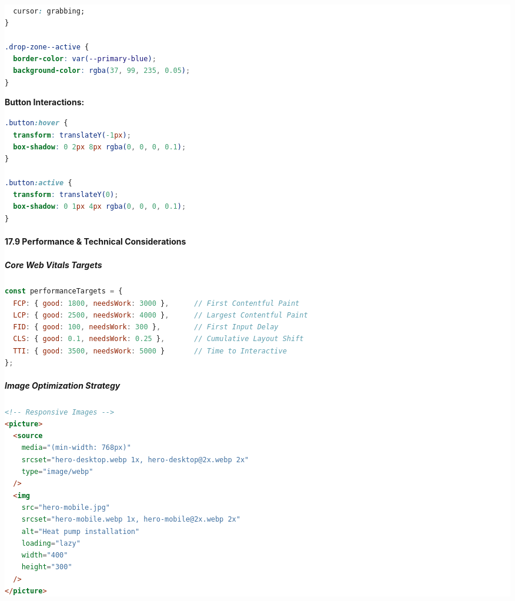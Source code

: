 ```css
  cursor: grabbing;
}

.drop-zone--active {
  border-color: var(--primary-blue);
  background-color: rgba(37, 99, 235, 0.05);
}
```

**Button Interactions:**
```css
.button:hover {
  transform: translateY(-1px);
  box-shadow: 0 2px 8px rgba(0, 0, 0, 0.1);
}

.button:active {
  transform: translateY(0);
  box-shadow: 0 1px 4px rgba(0, 0, 0, 0.1);
}
```

#### 17.9 Performance & Technical Considerations

##### Core Web Vitals Targets

```javascript
const performanceTargets = {
  FCP: { good: 1800, needsWork: 3000 },      // First Contentful Paint
  LCP: { good: 2500, needsWork: 4000 },      // Largest Contentful Paint
  FID: { good: 100, needsWork: 300 },        // First Input Delay
  CLS: { good: 0.1, needsWork: 0.25 },       // Cumulative Layout Shift
  TTI: { good: 3500, needsWork: 5000 }       // Time to Interactive
};
```

##### Image Optimization Strategy

```html
<!-- Responsive Images -->
<picture>
  <source 
    media="(min-width: 768px)" 
    srcset="hero-desktop.webp 1x, hero-desktop@2x.webp 2x"
    type="image/webp"
  />
  <img 
    src="hero-mobile.jpg" 
    srcset="hero-mobile.webp 1x, hero-mobile@2x.webp 2x"
    alt="Heat pump installation"
    loading="lazy"
    width="400" 
    height="300"
  />
</picture>
```
